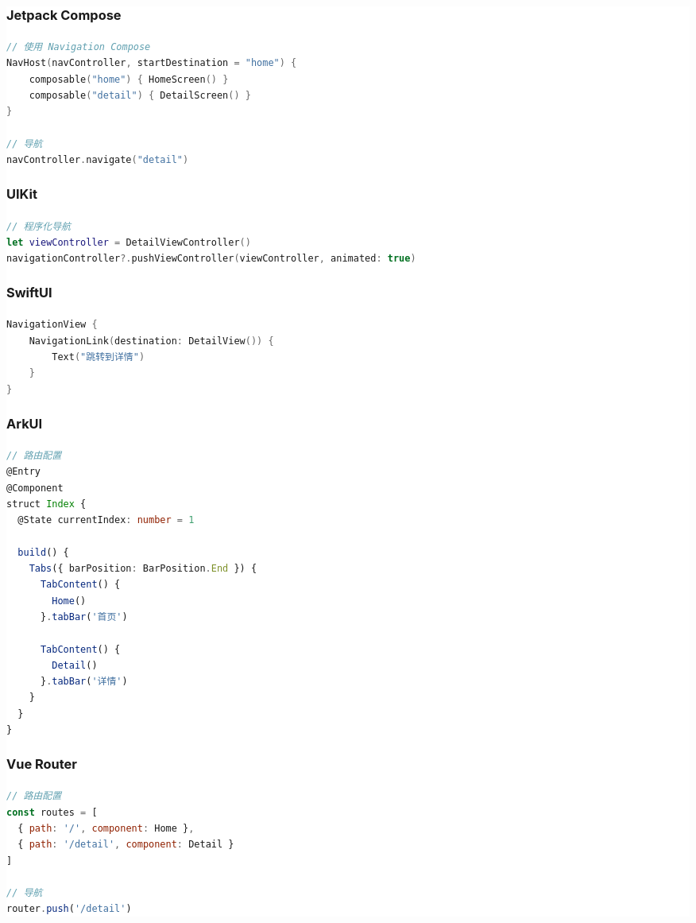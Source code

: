### Jetpack Compose
```kotlin
// 使用 Navigation Compose
NavHost(navController, startDestination = "home") {
    composable("home") { HomeScreen() }
    composable("detail") { DetailScreen() }
}

// 导航
navController.navigate("detail")
```

### UIKit
```swift
// 程序化导航
let viewController = DetailViewController()
navigationController?.pushViewController(viewController, animated: true)
```

### SwiftUI
```swift
NavigationView {
    NavigationLink(destination: DetailView()) {
        Text("跳转到详情")
    }
}
```

### ArkUI
```typescript
// 路由配置
@Entry
@Component
struct Index {
  @State currentIndex: number = 1
  
  build() {
    Tabs({ barPosition: BarPosition.End }) {
      TabContent() {
        Home()
      }.tabBar('首页')
      
      TabContent() {
        Detail()
      }.tabBar('详情')
    }
  }
}
```

### Vue Router
```javascript
// 路由配置
const routes = [
  { path: '/', component: Home },
  { path: '/detail', component: Detail }
]

// 导航
router.push('/detail')
```
